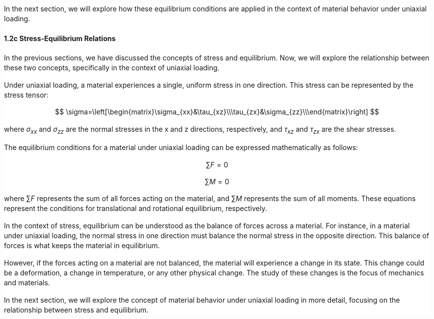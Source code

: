 In the next section, we will explore how these equilibrium conditions are applied in the context of material behavior under uniaxial loading.




#### 1.2c Stress-Equilibrium Relations

In the previous sections, we have discussed the concepts of stress and equilibrium. Now, we will explore the relationship between these two concepts, specifically in the context of uniaxial loading.

Under uniaxial loading, a material experiences a single, uniform stress in one direction. This stress can be represented by the stress tensor:

$$
\sigma=\left[\begin{matrix}\sigma_{xx}&\tau_{xz}\\\tau_{zx}&\sigma_{zz}\\\end{matrix}\right]
$$

where $\sigma_{xx}$ and $\sigma_{zz}$ are the normal stresses in the x and z directions, respectively, and $\tau_{xz}$ and $\tau_{zx}$ are the shear stresses.

The equilibrium conditions for a material under uniaxial loading can be expressed mathematically as follows:

$$
\sum F = 0
$$

$$
\sum M = 0
$$

where $\sum F$ represents the sum of all forces acting on the material, and $\sum M$ represents the sum of all moments. These equations represent the conditions for translational and rotational equilibrium, respectively.

In the context of stress, equilibrium can be understood as the balance of forces across a material. For instance, in a material under uniaxial loading, the normal stress in one direction must balance the normal stress in the opposite direction. This balance of forces is what keeps the material in equilibrium.

However, if the forces acting on a material are not balanced, the material will experience a change in its state. This change could be a deformation, a change in temperature, or any other physical change. The study of these changes is the focus of mechanics and materials.

In the next section, we will explore the concept of material behavior under uniaxial loading in more detail, focusing on the relationship between stress and equilibrium.



